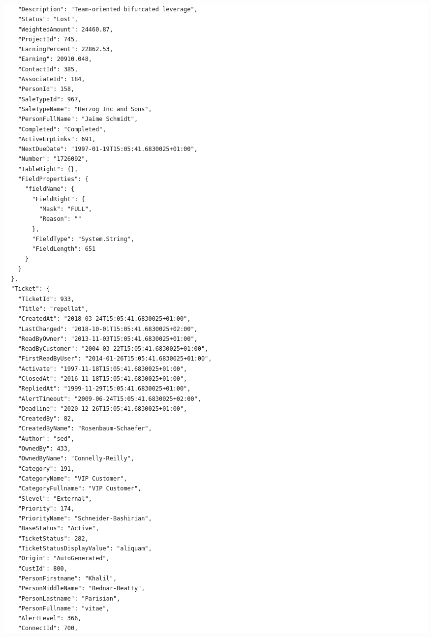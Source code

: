 ```http_
    "Description": "Team-oriented bifurcated leverage",
    "Status": "Lost",
    "WeightedAmount": 24460.87,
    "ProjectId": 745,
    "EarningPercent": 22862.53,
    "Earning": 20910.048,
    "ContactId": 385,
    "AssociateId": 184,
    "PersonId": 158,
    "SaleTypeId": 967,
    "SaleTypeName": "Herzog Inc and Sons",
    "PersonFullName": "Jaime Schmidt",
    "Completed": "Completed",
    "ActiveErpLinks": 691,
    "NextDueDate": "1997-01-19T15:05:41.6830025+01:00",
    "Number": "1726092",
    "TableRight": {},
    "FieldProperties": {
      "fieldName": {
        "FieldRight": {
          "Mask": "FULL",
          "Reason": ""
        },
        "FieldType": "System.String",
        "FieldLength": 651
      }
    }
  },
  "Ticket": {
    "TicketId": 933,
    "Title": "repellat",
    "CreatedAt": "2018-03-24T15:05:41.6830025+01:00",
    "LastChanged": "2018-10-01T15:05:41.6830025+02:00",
    "ReadByOwner": "2013-11-03T15:05:41.6830025+01:00",
    "ReadByCustomer": "2004-03-22T15:05:41.6830025+01:00",
    "FirstReadByUser": "2014-01-26T15:05:41.6830025+01:00",
    "Activate": "1997-11-18T15:05:41.6830025+01:00",
    "ClosedAt": "2016-11-18T15:05:41.6830025+01:00",
    "RepliedAt": "1999-11-29T15:05:41.6830025+01:00",
    "AlertTimeout": "2009-06-24T15:05:41.6830025+02:00",
    "Deadline": "2020-12-26T15:05:41.6830025+01:00",
    "CreatedBy": 82,
    "CreatedByName": "Rosenbaum-Schaefer",
    "Author": "sed",
    "OwnedBy": 433,
    "OwnedByName": "Connelly-Reilly",
    "Category": 191,
    "CategoryName": "VIP Customer",
    "CategoryFullname": "VIP Customer",
    "Slevel": "External",
    "Priority": 174,
    "PriorityName": "Schneider-Bashirian",
    "BaseStatus": "Active",
    "TicketStatus": 282,
    "TicketStatusDisplayValue": "aliquam",
    "Origin": "AutoGenerated",
    "CustId": 800,
    "PersonFirstname": "Khalil",
    "PersonMiddleName": "Bednar-Beatty",
    "PersonLastname": "Parisian",
    "PersonFullname": "vitae",
    "AlertLevel": 366,
    "ConnectId": 700,
```